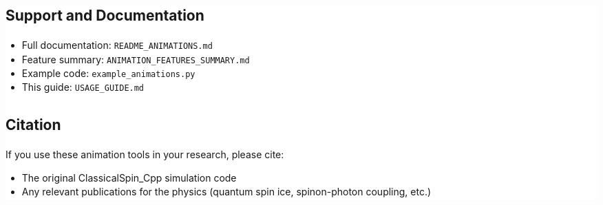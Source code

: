 ## Support and Documentation

- Full documentation: `README_ANIMATIONS.md`
- Feature summary: `ANIMATION_FEATURES_SUMMARY.md`
- Example code: `example_animations.py`
- This guide: `USAGE_GUIDE.md`

## Citation

If you use these animation tools in your research, please cite:
- The original ClassicalSpin_Cpp simulation code
- Any relevant publications for the physics (quantum spin ice, spinon-photon coupling, etc.)
